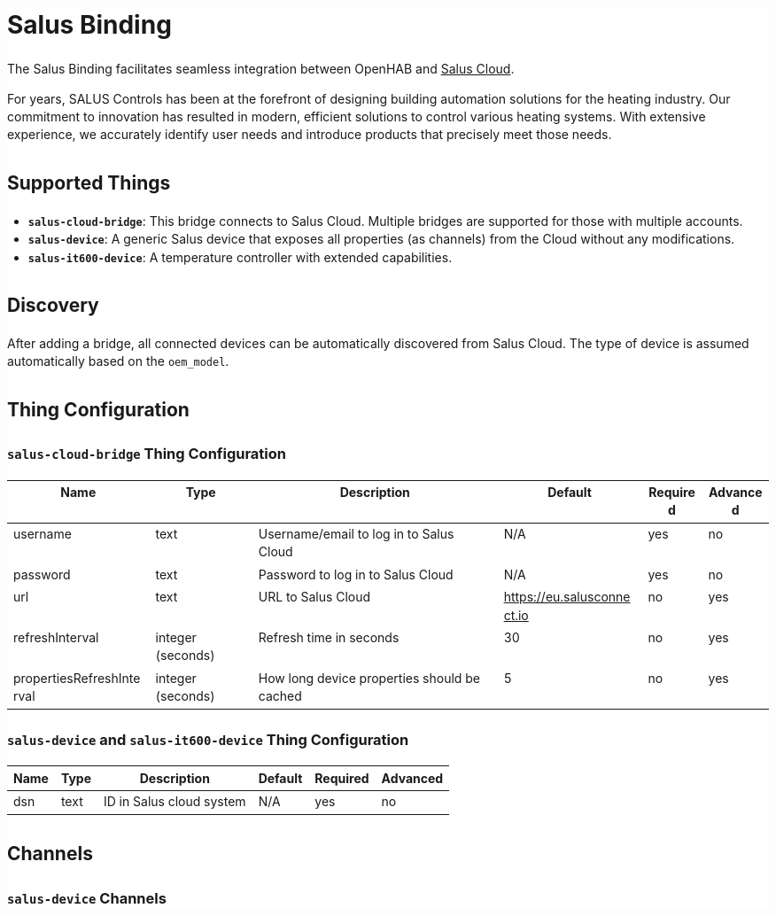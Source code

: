 # Salus Binding

The Salus Binding facilitates seamless integration between OpenHAB and [Salus Cloud](https://eu.salusconnect.io/).

For years, SALUS Controls has been at the forefront of designing building automation solutions for the heating industry. Our commitment to innovation has resulted in modern, efficient solutions to control various heating systems. With extensive experience, we accurately identify user needs and introduce products that precisely meet those needs.

## Supported Things

- **`salus-cloud-bridge`**: This bridge connects to Salus Cloud. Multiple bridges are supported for those with multiple accounts.
- **`salus-device`**: A generic Salus device that exposes all properties (as channels) from the Cloud without any modifications.
- **`salus-it600-device`**:  A temperature controller with extended capabilities.

## Discovery

After adding a bridge, all connected devices can be automatically discovered from Salus Cloud. The type of device is assumed automatically based on the `oem_model`.

## Thing Configuration

### `salus-cloud-bridge` Thing Configuration

| Name                      | Type              | Description                                 | Default                    | Required | Advanced |
|---------------------------|-------------------|---------------------------------------------|----------------------------|----------|----------|
| username                  | text              | Username/email to log in to Salus Cloud     | N/A                        | yes      | no       |
| password                  | text              | Password to log in to Salus Cloud           | N/A                        | yes      | no       |
| url                       | text              | URL to Salus Cloud                          | https://eu.salusconnect.io | no       | yes      |
| refreshInterval           | integer (seconds) | Refresh time in seconds                     | 30                         | no       | yes      |
| propertiesRefreshInterval | integer (seconds) | How long device properties should be cached | 5                          | no       | yes      |

### `salus-device` and `salus-it600-device` Thing Configuration

| Name | Type | Description              | Default | Required | Advanced |
|------|------|--------------------------|---------|----------|----------|
| dsn  | text | ID in Salus cloud system | N/A     | yes      | no       |

## Channels

### `salus-device` Channels
